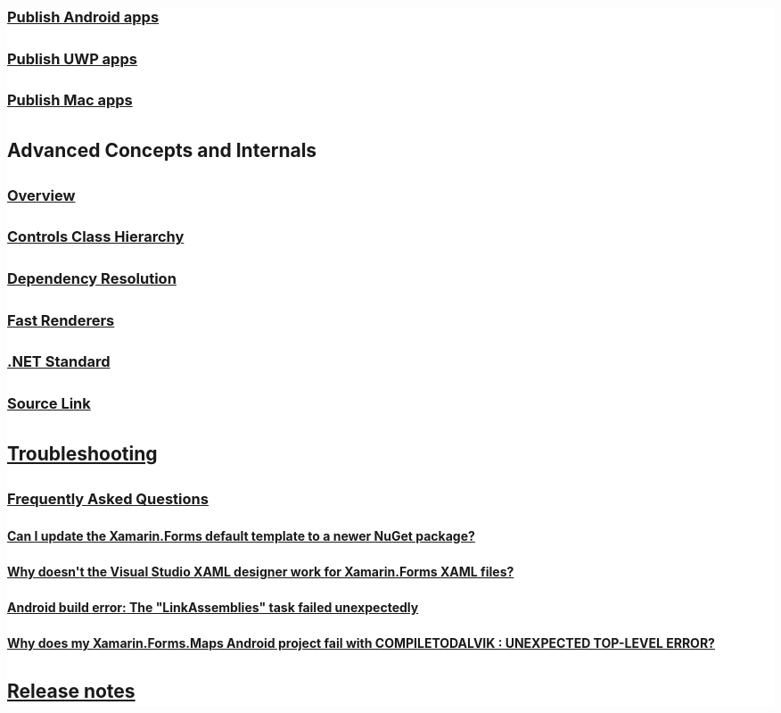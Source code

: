 ### [Publish Android apps](~/android/deploy-test/publishing/index.md)

### [Publish UWP apps](/windows/uwp/packaging/)

### [Publish Mac apps](~/mac/deploy-test/publishing-to-the-app-store/index.md)

## Advanced Concepts and Internals

### [Overview](internals/index.yml)

### [Controls Class Hierarchy](internals/class-hierarchy.md)

### [Dependency Resolution](internals/dependency-resolution.md)

### [Fast Renderers](internals/fast-renderers.md)

### [.NET Standard](internals/net-standard.md)

### [Source Link](internals/sourcelink.md)

## [Troubleshooting](troubleshooting/index.md)

### [Frequently Asked Questions](troubleshooting/questions/index.md)

#### [Can I update the Xamarin.Forms default template to a newer NuGet package?](troubleshooting/questions/update-forms-template.md)

#### [Why doesn't the Visual Studio XAML designer work for Xamarin.Forms XAML files?](troubleshooting/questions/forms-xaml-designer.md)

#### [Android build error: The "LinkAssemblies" task failed unexpectedly](troubleshooting/questions/android-linkassemblies-error.md)

#### [Why does my Xamarin.Forms.Maps Android project fail with COMPILETODALVIK : UNEXPECTED TOP-LEVEL ERROR?](troubleshooting/questions/maps-compiletodalvik-error.md)

## [Release notes](https://docs.microsoft.com/xamarin/xamarin-forms/release-notes/)

